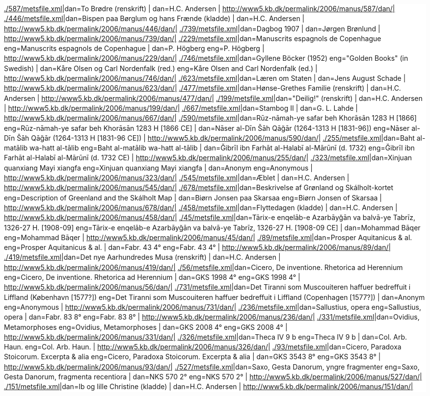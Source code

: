 [./587/metsfile.xml](./587/metsfile.xml)|dan=To Brødre (renskrift)  | dan=H.C. Andersen  | http://www5.kb.dk/permalink/2006/manus/587/dan/|
[./446/metsfile.xml](./446/metsfile.xml)|dan=Bispen paa Børglum og hans Frænde (kladde)  | dan=H.C. Andersen  | http://www5.kb.dk/permalink/2006/manus/446/dan/|
[./739/metsfile.xml](./739/metsfile.xml)|dan=Dagbog 1907  | dan=Jørgen Brønlund  | http://www5.kb.dk/permalink/2006/manus/739/dan/|
[./229/metsfile.xml](./229/metsfile.xml)|dan=Manuscrits espagnols de Copenhague eng=Manuscrits espagnols de Copenhague  | dan=P. Högberg eng=P. Högberg  | http://www5.kb.dk/permalink/2006/manus/229/dan/|
[./746/metsfile.xml](./746/metsfile.xml)|dan=Gyllene Böcker (1952) eng="Golden Books" (in Swedish)  | dan=Kåre Olsen og Carl Nordenfalk (red.) eng=Kåre Olsen and Carl Nordenfalk (ed.)  | http://www5.kb.dk/permalink/2006/manus/746/dan/|
[./623/metsfile.xml](./623/metsfile.xml)|dan=Læren om Staten  | dan=Jens August Schade  | http://www5.kb.dk/permalink/2006/manus/623/dan/|
[./477/metsfile.xml](./477/metsfile.xml)|dan=Hønse-Grethes Familie (renskrift)  | dan=H.C. Andersen  | http://www5.kb.dk/permalink/2006/manus/477/dan/|
[./199/metsfile.xml](./199/metsfile.xml)|dan="Deilig!" (renskrift)  | dan=H.C. Andersen  | http://www5.kb.dk/permalink/2006/manus/199/dan/|
[./667/metsfile.xml](./667/metsfile.xml)|dan=Stambog II  | dan=G. L. Lahde  | http://www5.kb.dk/permalink/2006/manus/667/dan/|
[./590/metsfile.xml](./590/metsfile.xml)|dan=Rūz-nāmah-ye safar beh Khorāsān 1283 H [1866] eng=Rūz-nāmah-ye safar beh Khorāsān 1283 H [1866 CE]  | dan=Nāser al-Dīn Šāh Qāğār (1264-1313 H [1831-96]) eng=Nāser al-Dīn Šāh Qāğār (1264-1313 H [1831-96 CE])  | http://www5.kb.dk/permalink/2006/manus/590/dan/|
[./255/metsfile.xml](./255/metsfile.xml)|dan=Baht al-matālib wa-hatt al-tālib eng=Baht al-matālib wa-hatt al-tālib  | dan=Ğibrīl ibn Farhāt al-Halabī al-Mārūnī (d. 1732) eng=Ğibrīl ibn Farhāt al-Halabī al-Mārūnī (d. 1732 CE)  | http://www5.kb.dk/permalink/2006/manus/255/dan/|
[./323/metsfile.xml](./323/metsfile.xml)|dan=Xinjuan quanxiang Mayi xiangfa eng=Xinjuan quanxiang Mayi xiangfa  | dan=Anonym eng=Anonymous  | http://www5.kb.dk/permalink/2006/manus/323/dan/|
[./545/metsfile.xml](./545/metsfile.xml)|dan=Æblet  | dan=H.C. Andersen  | http://www5.kb.dk/permalink/2006/manus/545/dan/|
[./678/metsfile.xml](./678/metsfile.xml)|dan=Beskrivelse af Grønland og Skálholt-kortet eng=Description of Greenland and the Skálholt Map  | dan=Biørn Jonsen paa Skarsaa eng=Biørn Jonsen of Skarsaa  | http://www5.kb.dk/permalink/2006/manus/678/dan/|
[./458/metsfile.xml](./458/metsfile.xml)|dan=Flyttedagen (kladde)  | dan=H.C. Andersen  | http://www5.kb.dk/permalink/2006/manus/458/dan/|
[./45/metsfile.xml](./45/metsfile.xml)|dan=Tārix-e enqelāb-e Azarbāyğān va balvā-ye Tabrīz, 1326-27 H. [1908-09] eng=Tārix-e enqelāb-e Azarbāyğān va balvā-ye Tabrīz, 1326-27 H. [1908-09 CE]  | dan=Mohammad Bāqer eng=Mohammad Bāqer  | http://www5.kb.dk/permalink/2006/manus/45/dan/|
[./89/metsfile.xml](./89/metsfile.xml)|dan=Prosper Aquitanicus & al. eng=Prosper Aquitanicus & al.  | dan=Fabr. 43 4° eng=Fabr. 43 4°  | http://www5.kb.dk/permalink/2006/manus/89/dan/|
[./419/metsfile.xml](./419/metsfile.xml)|dan=Det nye Aarhundredes Musa (renskrift)  | dan=H.C. Andersen  | http://www5.kb.dk/permalink/2006/manus/419/dan/|
[./56/metsfile.xml](./56/metsfile.xml)|dan=Cicero, De inventione. Rhetorica ad Herennium eng=Cicero, De inventione. Rhetorica ad Herennium  | dan=GKS 1998 4° eng=GKS 1998 4°  | http://www5.kb.dk/permalink/2006/manus/56/dan/|
[./731/metsfile.xml](./731/metsfile.xml)|dan=Det Tiranni som Muscouiteren haffuer bedreffuit i Liffland (København [1577?]) eng=Det Tiranni som Muscouiteren haffuer bedreffuit i Liffland (Copenhagen [1577?])  | dan=Anonym eng=Anonymous  | http://www5.kb.dk/permalink/2006/manus/731/dan/|
[./236/metsfile.xml](./236/metsfile.xml)|dan=Sallustius, opera eng=Sallustius, opera  | dan=Fabr. 83 8° eng=Fabr. 83 8°  | http://www5.kb.dk/permalink/2006/manus/236/dan/|
[./331/metsfile.xml](./331/metsfile.xml)|dan=Ovidius, Metamorphoses eng=Ovidius, Metamorphoses  | dan=GKS 2008 4° eng=GKS 2008 4°  | http://www5.kb.dk/permalink/2006/manus/331/dan/|
[./326/metsfile.xml](./326/metsfile.xml)|dan=Theca IV 9 b eng=Theca IV 9 b  | dan=Col. Arb. Haun. eng=Col. Arb. Haun.  | http://www5.kb.dk/permalink/2006/manus/326/dan/|
[./93/metsfile.xml](./93/metsfile.xml)|dan=Cicero, Paradoxa Stoicorum. Excerpta & alia eng=Cicero, Paradoxa Stoicorum. Excerpta & alia  | dan=GKS 3543 8° eng=GKS 3543 8°  | http://www5.kb.dk/permalink/2006/manus/93/dan/|
[./527/metsfile.xml](./527/metsfile.xml)|dan=Saxo, Gesta Danorum, yngre fragmenter eng=Saxo, Gesta Danorum, fragmenta recentiora  | dan=NKS 570 2° eng=NKS 570 2°  | http://www5.kb.dk/permalink/2006/manus/527/dan/|
[./151/metsfile.xml](./151/metsfile.xml)|dan=Ib og lille Christine (kladde)  | dan=H.C. Andersen  | http://www5.kb.dk/permalink/2006/manus/151/dan/|